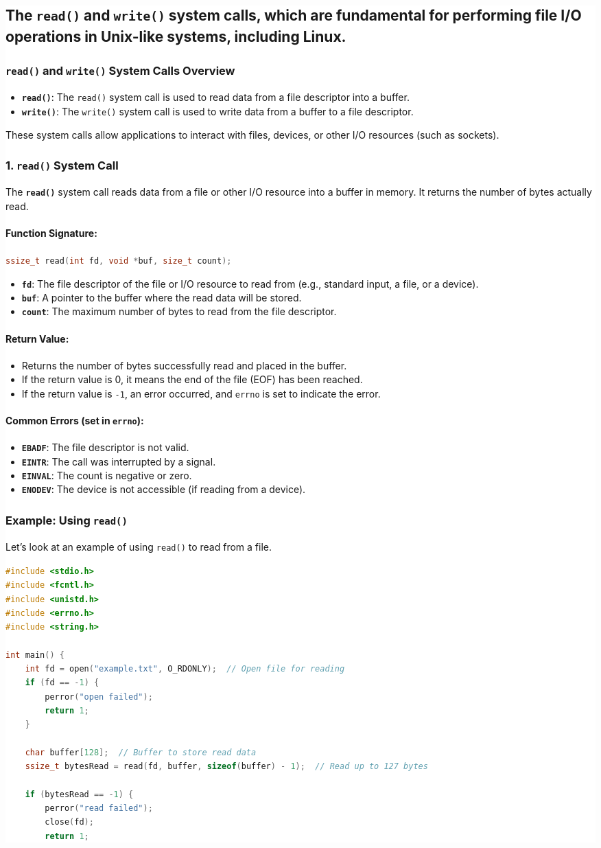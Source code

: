## The **`read()`** and **`write()`** system calls, which are fundamental for performing file I/O operations in Unix-like systems, including Linux.

### **`read()` and `write()` System Calls Overview**

- **`read()`**: The `read()` system call is used to read data from a file descriptor into a buffer.
- **`write()`**: The `write()` system call is used to write data from a buffer to a file descriptor.

These system calls allow applications to interact with files, devices, or other I/O resources (such as sockets).

### **1. `read()` System Call**

The **`read()`** system call reads data from a file or other I/O resource into a buffer in memory. It returns the number of bytes actually read.

#### **Function Signature:**

```c
ssize_t read(int fd, void *buf, size_t count);
```

- **`fd`**: The file descriptor of the file or I/O resource to read from (e.g., standard input, a file, or a device).
- **`buf`**: A pointer to the buffer where the read data will be stored.
- **`count`**: The maximum number of bytes to read from the file descriptor.

#### **Return Value:**
- Returns the number of bytes successfully read and placed in the buffer.
- If the return value is 0, it means the end of the file (EOF) has been reached.
- If the return value is `-1`, an error occurred, and `errno` is set to indicate the error.

#### **Common Errors (set in `errno`):**
- **`EBADF`**: The file descriptor is not valid.
- **`EINTR`**: The call was interrupted by a signal.
- **`EINVAL`**: The count is negative or zero.
- **`ENODEV`**: The device is not accessible (if reading from a device).


### **Example: Using `read()`**

Let’s look at an example of using `read()` to read from a file.

```c
#include <stdio.h>
#include <fcntl.h>
#include <unistd.h>
#include <errno.h>
#include <string.h>

int main() {
    int fd = open("example.txt", O_RDONLY);  // Open file for reading
    if (fd == -1) {
        perror("open failed");
        return 1;
    }

    char buffer[128];  // Buffer to store read data
    ssize_t bytesRead = read(fd, buffer, sizeof(buffer) - 1);  // Read up to 127 bytes

    if (bytesRead == -1) {
        perror("read failed");
        close(fd);
        return 1;
```